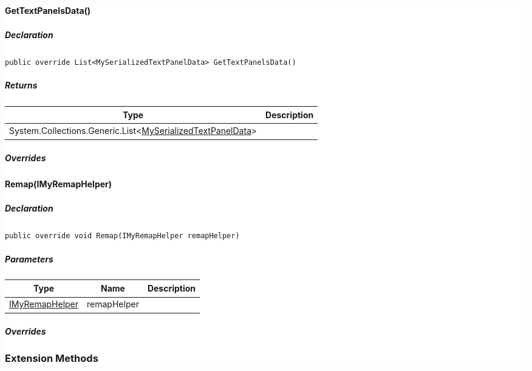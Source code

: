 #### GetTextPanelsData()

##### Declaration

```
public override List<MySerializedTextPanelData> GetTextPanelsData()
```

##### Returns

| Type | Description |
| --- | --- |
| System.Collections.Generic.List<[MySerializedTextPanelData](https://keensoftwarehouse.github.io/SpaceEngineersModAPI/api/VRage.Game.ObjectBuilders.MySerializedTextPanelData.html)\> |     |

##### Overrides

#### Remap(IMyRemapHelper)

##### Declaration

```
public override void Remap(IMyRemapHelper remapHelper)
```

##### Parameters

| Type | Name | Description |
| --- | --- | --- |
| [IMyRemapHelper](https://keensoftwarehouse.github.io/SpaceEngineersModAPI/api/VRage.ModAPI.IMyRemapHelper.html) | remapHelper |     |

##### Overrides

### Extension Methods